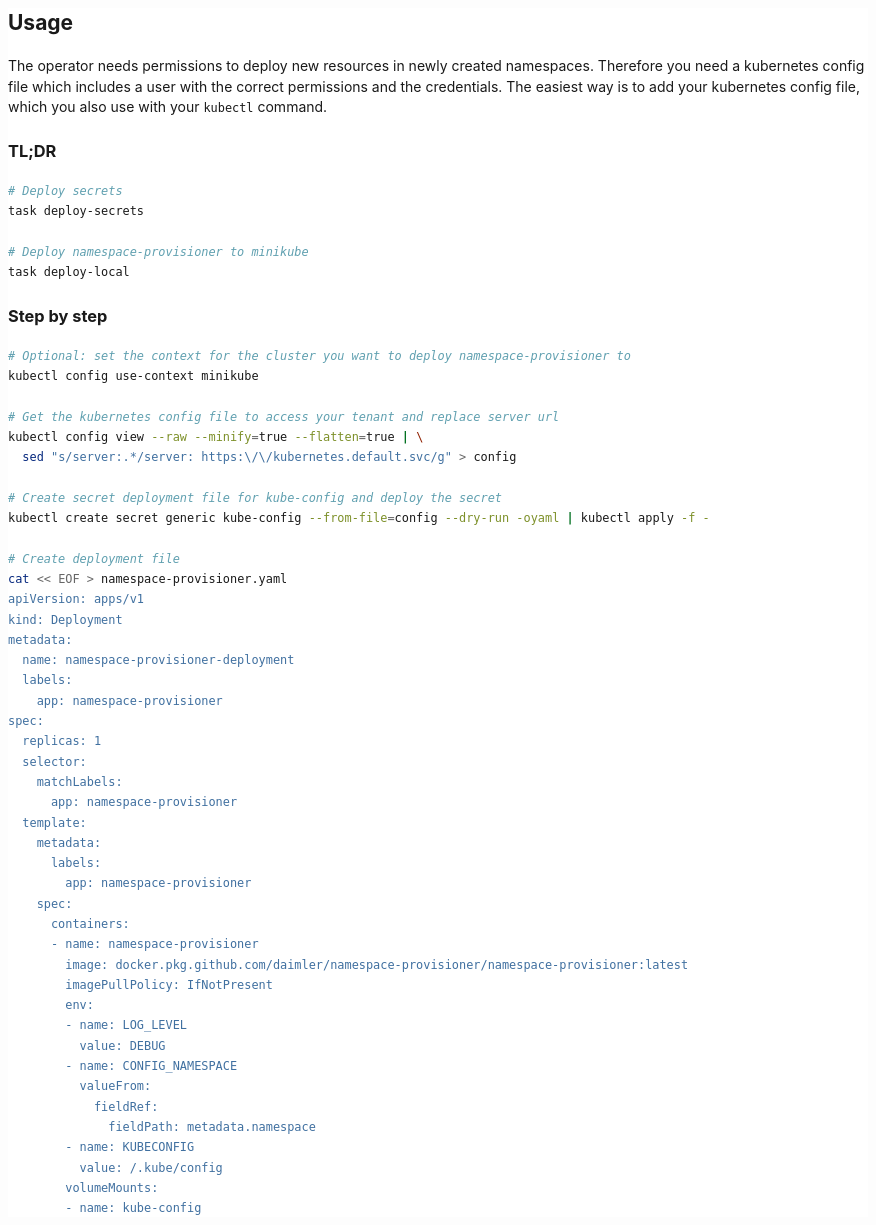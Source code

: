 ## Usage

The operator needs permissions to deploy new resources in newly created namespaces. Therefore you need a kubernetes
config file which includes a user with the correct permissions and the credentials. The easiest way is to add your
kubernetes config file, which you also use with your `kubectl` command.

### TL;DR

```bash
# Deploy secrets
task deploy-secrets

# Deploy namespace-provisioner to minikube
task deploy-local
```

### Step by step

```bash
# Optional: set the context for the cluster you want to deploy namespace-provisioner to
kubectl config use-context minikube

# Get the kubernetes config file to access your tenant and replace server url
kubectl config view --raw --minify=true --flatten=true | \
  sed "s/server:.*/server: https:\/\/kubernetes.default.svc/g" > config

# Create secret deployment file for kube-config and deploy the secret
kubectl create secret generic kube-config --from-file=config --dry-run -oyaml | kubectl apply -f -

# Create deployment file
cat << EOF > namespace-provisioner.yaml
apiVersion: apps/v1
kind: Deployment
metadata:
  name: namespace-provisioner-deployment
  labels:
    app: namespace-provisioner
spec:
  replicas: 1
  selector:
    matchLabels:
      app: namespace-provisioner
  template:
    metadata:
      labels:
        app: namespace-provisioner
    spec:
      containers:
      - name: namespace-provisioner
        image: docker.pkg.github.com/daimler/namespace-provisioner/namespace-provisioner:latest
        imagePullPolicy: IfNotPresent
        env:
        - name: LOG_LEVEL
          value: DEBUG
        - name: CONFIG_NAMESPACE
          valueFrom:
            fieldRef:
              fieldPath: metadata.namespace
        - name: KUBECONFIG
          value: /.kube/config
        volumeMounts:
        - name: kube-config
```